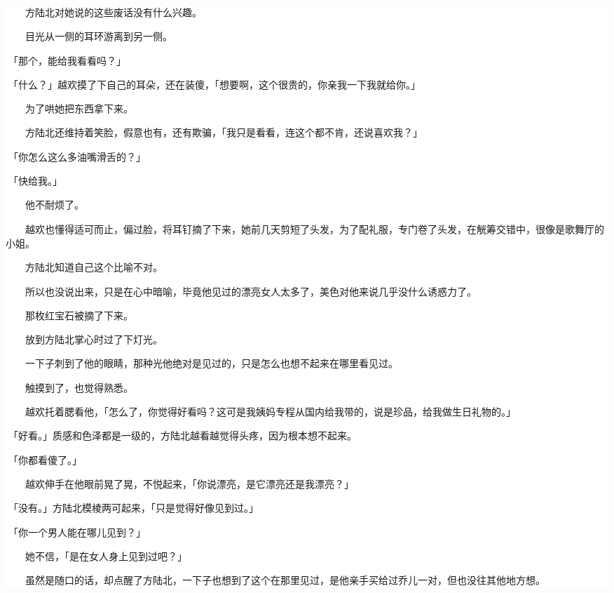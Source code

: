
　　方陆北对她说的这些废话没有什么兴趣。


　　目光从一侧的耳环游离到另一侧。


 「那个，能给我看看吗？」


 「什么？」越欢摸了下自己的耳朵，还在装傻，「想要啊，这个很贵的，你亲我一下我就给你。」


　　为了哄她把东西拿下来。


　　方陆北还维持着笑脸，假意也有，还有欺骗，「我只是看看，连这个都不肯，还说喜欢我？」


 「你怎么这么多油嘴滑舌的？」


 「快给我。」


　　他不耐烦了。


　　越欢也懂得适可而止，偏过脸，将耳钉摘了下来，她前几天剪短了头发，为了配礼服，专门卷了头发，在觥筹交错中，很像是歌舞厅的小姐。


　　方陆北知道自己这个比喻不对。


　　所以也没说出来，只是在心中暗喻，毕竟他见过的漂亮女人太多了，美色对他来说几乎没什么诱惑力了。


　　那枚红宝石被摘了下来。


　　放到方陆北掌心时过了下灯光。


　　一下子刺到了他的眼睛，那种光他绝对是见过的，只是怎么也想不起来在哪里看见过。


　　触摸到了，也觉得熟悉。


　　越欢托着腮看他，「怎么了，你觉得好看吗？这可是我姨妈专程从国内给我带的，说是珍品，给我做生日礼物的。」


 「好看。」质感和色泽都是一级的，方陆北越看越觉得头疼，因为根本想不起来。


 「你都看傻了。」


　　越欢伸手在他眼前晃了晃，不悦起来，「你说漂亮，是它漂亮还是我漂亮？」


 「没有。」方陆北模棱两可起来，「只是觉得好像见到过。」


 「你一个男人能在哪儿见到？」


　　她不信，「是在女人身上见到过吧？」


　　虽然是随口的话，却点醒了方陆北，一下子也想到了这个在那里见过，是他亲手买给过乔儿一对，但也没往其他地方想。

